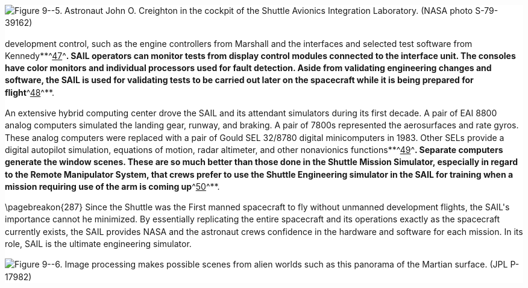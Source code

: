 ![**Figure 9--5**. Astronaut John O. Creighton in the cockpit of the Shuttle
Avionics Integration Laboratory. (NASA photo
S-79-39162)](images/p286.jpg)

development control, such as the engine controllers from Marshall
and the interfaces and selected test software from
Kennedy**^[47](Source9.html)^**. SAIL operators can monitor tests from
display control modules connected to the interface unit. The consoles
have color monitors and individual processors used for fault detection.
Aside from validating engineering changes and software, the SAIL is used
for validating tests to be carried out later on the spacecraft while it
is being prepared for flight**^[48](Source9.html)^**.

An extensive hybrid computing center drove the SAIL and its attendant
simulators during its first decade. A pair of EAI 8800 analog computers
simulated the landing gear, runway, and braking. A pair of 7800s
represented the aerosurfaces and rate gyros. These analog computers were
replaced with a pair of Gould SEL 32/8780 digital minicomputers in 1983.
Other SELs provide a digital autopilot simulation, equations of motion,
radar altimeter, and other nonavionics
functions**^[49](Source9.html)^**. Separate computers generate the
window scenes. These are so much better than those done in the Shuttle
Mission Simulator, especially in regard to the Remote Manipulator
System, that crews prefer to use the Shuttle Engineering simulator in
the SAIL for training when a mission requiring use of the arm is coming
up**^[50](Source9.html)^**.

\pagebreakon{287} Since the Shuttle was the First manned spacecraft to fly
without unmanned development flights, the SAIL's importance cannot he
minimized. By essentially replicating the entire spacecraft and its
operations exactly as the spacecraft currently exists, the SAIL provides
NASA and the astronaut crews confidence in the hardware and software for
each mission. In its role, SAIL is the ultimate engineering simulator.

![**Figure 9--6**. Image processing makes possible scenes from alien worlds
such as this panorama of the Martian surface. (JPL
P-17982)](images/p287.jpg)

